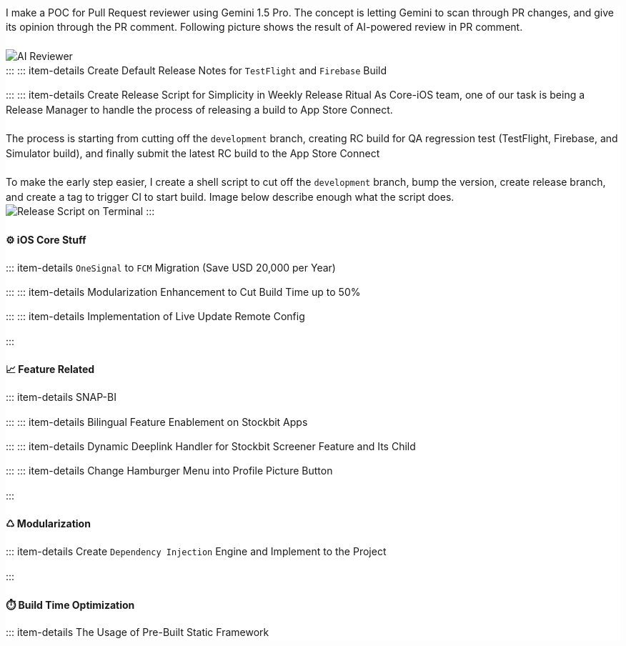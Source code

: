 I make a POC for Pull Request reviewer using Gemini 1.5 Pro. The concept is letting Gemini to scan through PR changes, and give its opinion through the PR comment. Following picture shows the result of AI-powered review in PR comment.<br><br>
![AI Reviewer](/assets/portfolio/port_sb_ai_reviewer_comment.png)<br>
:::
::: item-details Create Default Release Notes for `TestFlight` and `Firebase` Build

:::
::: item-details Create Release Script for Simplicity in Weekly Release Ritual
As Core-iOS team, one of our task is being a Release Manager to handle the process of releasing a build to App Store Connect.<br><br>
The process is starting from cutting off the `development` branch, creating RC build for QA regression test (TestFlight, Firebase, and Simulator build), and finally submit the latest RC build to the App Store Connect<br><br>
To make the early step easier, I create a shell script to cut off the `development` branch, bump the version, create release branch, and create a tag to trigger CI to start build. Image below describe enough what the script does.<br>
![Release Script on Terminal](/assets/portfolio/port_sb_release_script_terminal.png)
:::
<br>

#### ⚙️ iOS Core Stuff
::: item-details `OneSignal` to `FCM` Migration (Save USD 20,000 per Year)

:::
::: item-details Modularization Enhancement to Cut Build Time up to 50%

:::
::: item-details Implementation of Live Update Remote Config

:::
<br>

#### 📈 Feature Related
::: item-details SNAP-BI

:::
::: item-details Bilingual Feature Enablement on Stockbit Apps

:::
::: item-details Dynamic Deeplink Handler for Stockbit Screener Feature and Its Child

:::
::: item-details Change Hamburger Menu into Profile Picture Button

:::
<br>

#### ♺ Modularization
::: item-details Create `Dependency Injection` Engine and Implement to the Project

:::
<br>

#### ⏱️ Build Time Optimization
::: item-details The Usage of Pre-Built Static Framework

